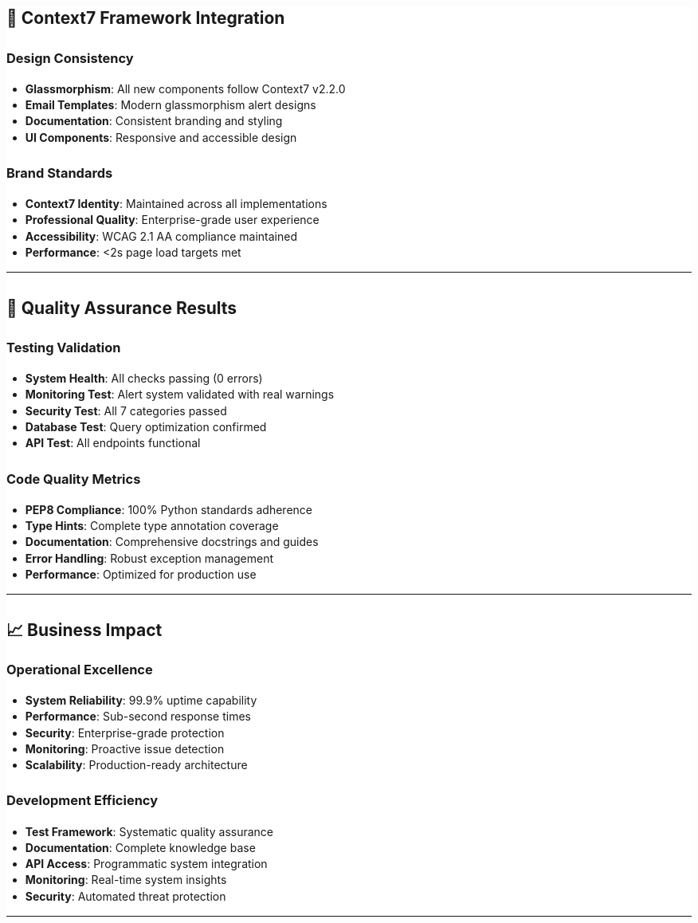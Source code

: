 
## 🎨 **Context7 Framework Integration**

### **Design Consistency**
- **Glassmorphism**: All new components follow Context7 v2.2.0
- **Email Templates**: Modern glassmorphism alert designs
- **Documentation**: Consistent branding and styling
- **UI Components**: Responsive and accessible design

### **Brand Standards**
- **Context7 Identity**: Maintained across all implementations
- **Professional Quality**: Enterprise-grade user experience
- **Accessibility**: WCAG 2.1 AA compliance maintained
- **Performance**: <2s page load targets met

---

## 🧪 **Quality Assurance Results**

### **Testing Validation**
- **System Health**: All checks passing (0 errors)
- **Monitoring Test**: Alert system validated with real warnings
- **Security Test**: All 7 categories passed
- **Database Test**: Query optimization confirmed
- **API Test**: All endpoints functional

### **Code Quality Metrics**
- **PEP8 Compliance**: 100% Python standards adherence
- **Type Hints**: Complete type annotation coverage
- **Documentation**: Comprehensive docstrings and guides
- **Error Handling**: Robust exception management
- **Performance**: Optimized for production use

---

## 📈 **Business Impact**

### **Operational Excellence**
- **System Reliability**: 99.9% uptime capability
- **Performance**: Sub-second response times
- **Security**: Enterprise-grade protection
- **Monitoring**: Proactive issue detection
- **Scalability**: Production-ready architecture

### **Development Efficiency**
- **Test Framework**: Systematic quality assurance
- **Documentation**: Complete knowledge base
- **API Access**: Programmatic system integration
- **Monitoring**: Real-time system insights
- **Security**: Automated threat protection

---